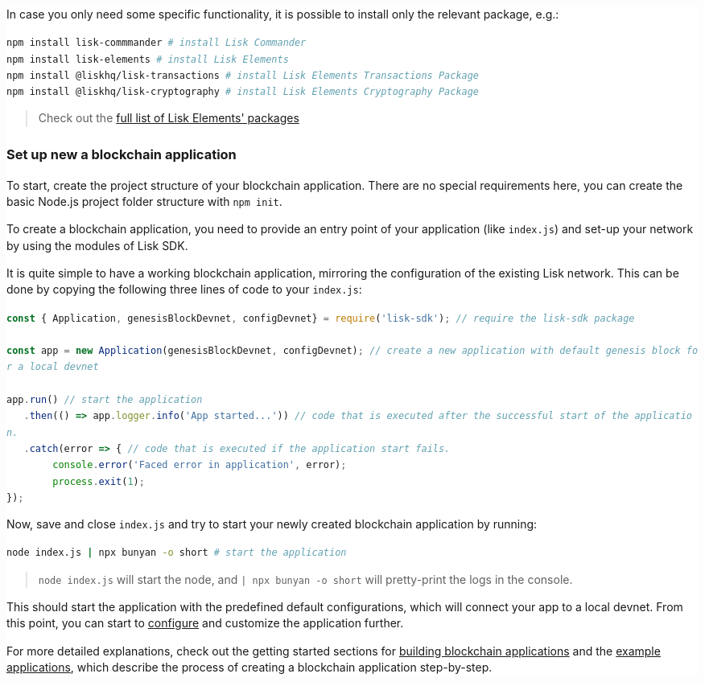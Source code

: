 In case you only need some specific functionality, it is possible to install only the relevant package, e.g.:

```bash
npm install lisk-commmander # install Lisk Commander
npm install lisk-elements # install Lisk Elements
npm install @liskhq/lisk-transactions # install Lisk Elements Transactions Package
npm install @liskhq/lisk-cryptography # install Lisk Elements Cryptography Package
```

> Check out the [full list of Lisk Elements' packages](lisk-elements/packages.md) 

### Set up new a blockchain application

To start, create the project structure of your blockchain application. There are no special requirements here, you can create the basic Node.js project folder structure with `npm init`.

To create a blockchain application, you need to provide an entry point of your application (like `index.js`) and set-up your network by using the modules of Lisk SDK.

It is quite simple to have a working blockchain application, mirroring the configuration of the existing Lisk network. This can be done by copying the following three lines of code to your `index.js`:

```js
const { Application, genesisBlockDevnet, configDevnet} = require('lisk-sdk'); // require the lisk-sdk package

const app = new Application(genesisBlockDevnet, configDevnet); // create a new application with default genesis block for a local devnet

app.run() // start the application
   .then(() => app.logger.info('App started...')) // code that is executed after the successful start of the application.
   .catch(error => { // code that is executed if the application start fails.
        console.error('Faced error in application', error);
        process.exit(1);
});
```

Now, save and close `index.js` and try to start your newly created blockchain application by running:

```bash
node index.js | npx bunyan -o short # start the application
```

> `node index.js` will start the node, and `| npx bunyan -o short` will pretty-print the logs in the console.
  
This should start the application with the predefined default configurations, which will connect your app to a local devnet.
From this point, you can start to [configure](configuration.md) and customize the application further.

For more detailed explanations, check out the getting started sections for [building blockchain applications](../start/build-blockchain-app.md) and the [example applications](../start/tutorials.md), which describe the process of creating a blockchain application step-by-step.
